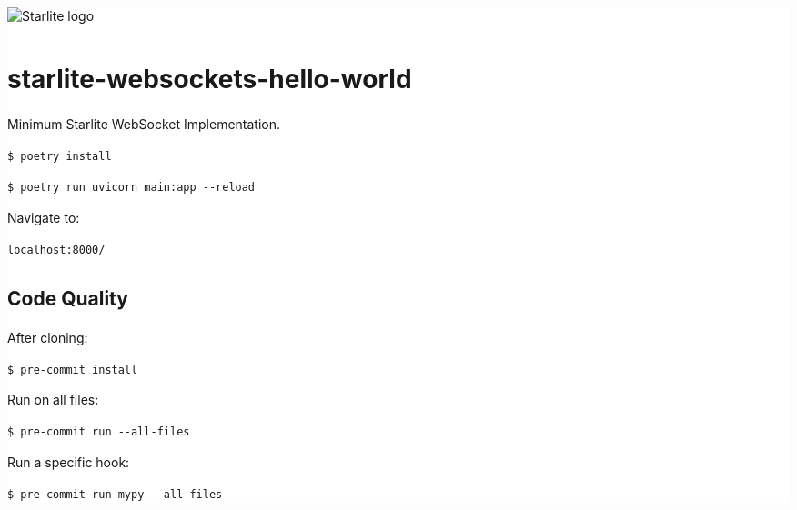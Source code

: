 <img alt="Starlite logo" src="./static/starlite-banner.svg" width="100%" height="auto">

# starlite-websockets-hello-world

Minimum Starlite WebSocket Implementation.

`$ poetry install`

`$ poetry run uvicorn main:app --reload`

Navigate to:

`localhost:8000/`

## Code Quality

After cloning:

`$ pre-commit install`

Run on all files:

`$ pre-commit run --all-files`

Run a specific hook:

`$ pre-commit run mypy --all-files`
